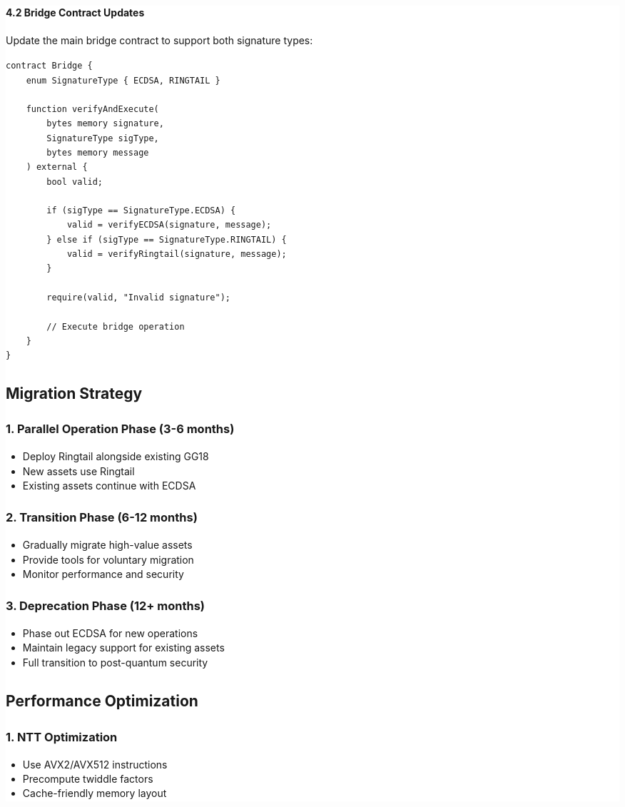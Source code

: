#### 4.2 Bridge Contract Updates

Update the main bridge contract to support both signature types:

```solidity
contract Bridge {
    enum SignatureType { ECDSA, RINGTAIL }
    
    function verifyAndExecute(
        bytes memory signature,
        SignatureType sigType,
        bytes memory message
    ) external {
        bool valid;
        
        if (sigType == SignatureType.ECDSA) {
            valid = verifyECDSA(signature, message);
        } else if (sigType == SignatureType.RINGTAIL) {
            valid = verifyRingtail(signature, message);
        }
        
        require(valid, "Invalid signature");
        
        // Execute bridge operation
    }
}
```

## Migration Strategy

### 1. Parallel Operation Phase (3-6 months)
- Deploy Ringtail alongside existing GG18
- New assets use Ringtail
- Existing assets continue with ECDSA

### 2. Transition Phase (6-12 months)
- Gradually migrate high-value assets
- Provide tools for voluntary migration
- Monitor performance and security

### 3. Deprecation Phase (12+ months)
- Phase out ECDSA for new operations
- Maintain legacy support for existing assets
- Full transition to post-quantum security

## Performance Optimization

### 1. NTT Optimization
- Use AVX2/AVX512 instructions
- Precompute twiddle factors
- Cache-friendly memory layout
